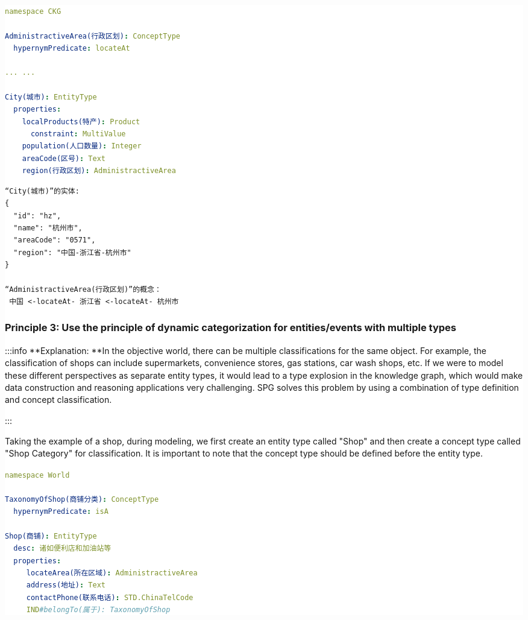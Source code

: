 ```yaml
namespace CKG

AdministractiveArea(行政区划): ConceptType
  hypernymPredicate: locateAt
    
... ...

City(城市): EntityType
  properties:
    localProducts(特产): Product
      constraint: MultiValue
    population(人口数量): Integer
    areaCode(区号): Text
    region(行政区划): AdministractiveArea
```

```plain
“City(城市)”的实体:
{
  "id": "hz",
  "name": "杭州市",
  "areaCode": "0571",
  "region": "中国-浙江省-杭州市"
}

“AdministractiveArea(行政区划)”的概念：
 中国 <-locateAt- 浙江省 <-locateAt- 杭州市
```



### Principle 3: Use the principle of dynamic categorization for entities/events with multiple types
:::info
**Explanation: **In the objective world, there can be multiple classifications for the same object. For example, the classification of shops can include supermarkets, convenience stores, gas stations, car wash shops, etc. If we were to model these different perspectives as separate entity types, it would lead to a type explosion in the knowledge graph, which would make data construction and reasoning applications very challenging. SPG solves this problem by using a combination of type definition and concept classification.

:::

Taking the example of a shop, during modeling, we first create an entity type called "Shop" and then create a concept type called "Shop Category" for classification. It is important to note that the concept type should be defined before the entity type.

```yaml
namespace World

TaxonomyOfShop(商铺分类): ConceptType
  hypernymPredicate: isA

Shop(商铺): EntityType
  desc: 诸如便利店和加油站等
  properties:
     locateArea(所在区域): AdministractiveArea
     address(地址): Text     
     contactPhone(联系电话): STD.ChinaTelCode
     IND#belongTo(属于): TaxonomyOfShop
```
